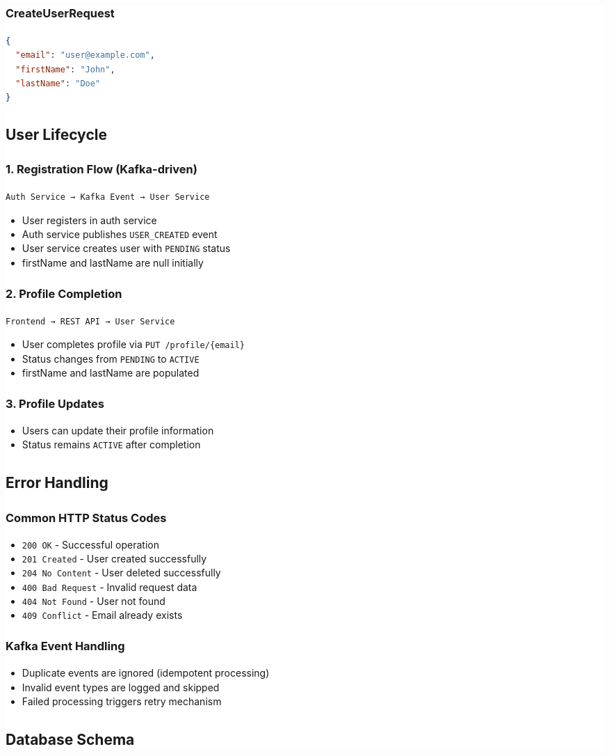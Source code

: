 ### CreateUserRequest
```json
{
  "email": "user@example.com",
  "firstName": "John",
  "lastName": "Doe"
}
```

## User Lifecycle

### 1. Registration Flow (Kafka-driven)
```
Auth Service → Kafka Event → User Service
```
- User registers in auth service
- Auth service publishes `USER_CREATED` event
- User service creates user with `PENDING` status
- firstName and lastName are null initially

### 2. Profile Completion
```
Frontend → REST API → User Service
```
- User completes profile via `PUT /profile/{email}`
- Status changes from `PENDING` to `ACTIVE`
- firstName and lastName are populated

### 3. Profile Updates
- Users can update their profile information
- Status remains `ACTIVE` after completion

## Error Handling

### Common HTTP Status Codes
- `200 OK` - Successful operation
- `201 Created` - User created successfully
- `204 No Content` - User deleted successfully
- `400 Bad Request` - Invalid request data
- `404 Not Found` - User not found
- `409 Conflict` - Email already exists

### Kafka Event Handling
- Duplicate events are ignored (idempotent processing)
- Invalid event types are logged and skipped
- Failed processing triggers retry mechanism

## Database Schema
